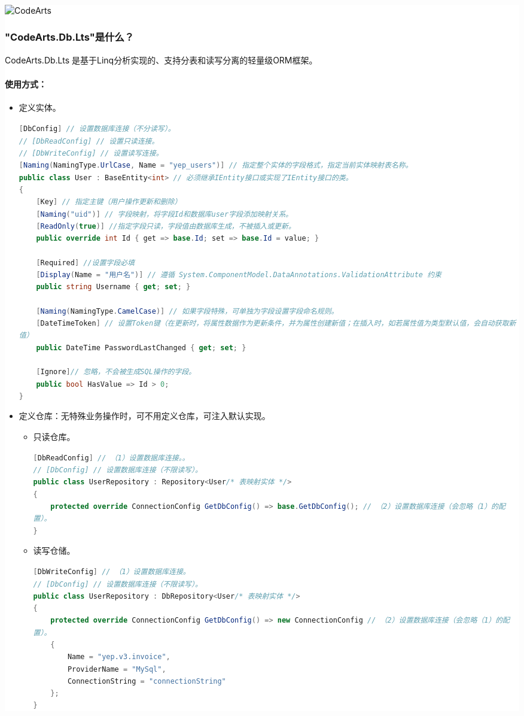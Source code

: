 ![CodeArts](http://oss.jschar.com/codearts.png 'Logo')

### "CodeArts.Db.Lts"是什么？

CodeArts.Db.Lts 是基于Linq分析实现的、支持分表和读写分离的轻量级ORM框架。

#### 使用方式：

* 定义实体。

  ```c#
  [DbConfig] // 设置数据库连接（不分读写）。
  // [DbReadConfig] // 设置只读连接。
  // [DbWriteConfig] // 设置读写连接。
  [Naming(NamingType.UrlCase, Name = "yep_users")] // 指定整个实体的字段格式，指定当前实体映射表名称。
  public class User : BaseEntity<int> // 必须继承IEntity接口或实现了IEntity接口的类。
  {
      [Key] // 指定主键（用户操作更新和删除）
      [Naming("uid")] // 字段映射，将字段Id和数据库user字段添加映射关系。
      [ReadOnly(true)] //指定字段只读，字段值由数据库生成，不被插入或更新。
      public override int Id { get => base.Id; set => base.Id = value; }
  
      [Required] //设置字段必填
      [Display(Name = "用户名")] // 遵循 System.ComponentModel.DataAnnotations.ValidationAttribute 约束
      public string Username { get; set; }
  
      [Naming(NamingType.CamelCase)] // 如果字段特殊，可单独为字段设置字段命名规则。
      [DateTimeToken] // 设置Token键（在更新时，将属性数据作为更新条件，并为属性创建新值；在插入时，如若属性值为类型默认值，会自动获取新值）
      public DateTime PasswordLastChanged { get; set; }
  
      [Ignore]// 忽略，不会被生成SQL操作的字段。
      public bool HasValue => Id > 0;
  }
  ```

* 定义仓库：无特殊业务操作时，可不用定义仓库，可注入默认实现。

  - 只读仓库。

    ```c#
    [DbReadConfig] // （1）设置数据库连接。。
    // [DbConfig] // 设置数据库连接（不限读写）。
    public class UserRepository : Repository<User/* 表映射实体 */>
    {
        protected override ConnectionConfig GetDbConfig() => base.GetDbConfig(); // （2）设置数据库连接（会忽略（1）的配置）。
    }
    ```

  - 读写仓储。

    ```c#
    [DbWriteConfig] // （1）设置数据库连接。
    // [DbConfig] // 设置数据库连接（不限读写）。
    public class UserRepository : DbRepository<User/* 表映射实体 */>
    {
        protected override ConnectionConfig GetDbConfig() => new ConnectionConfig // （2）设置数据库连接（会忽略（1）的配置）。
        {
            Name = "yep.v3.invoice",
            ProviderName = "MySql",
            ConnectionString = "connectionString"
        };
    }
    ```
